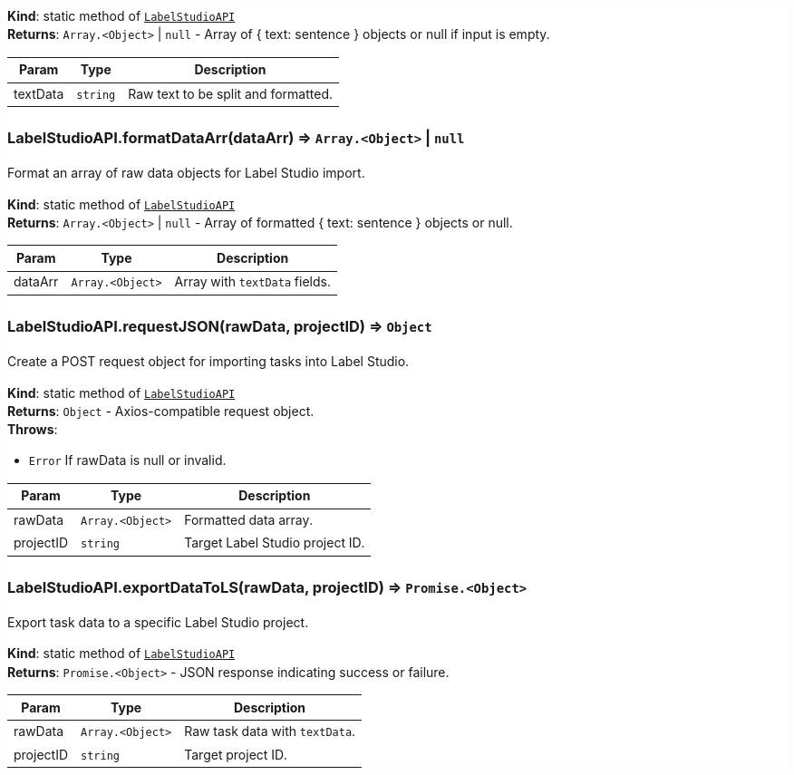 **Kind**: static method of [<code>LabelStudioAPI</code>](#module_LabelStudioAPI)  
**Returns**: <code>Array.&lt;Object&gt;</code> \| <code>null</code> - Array of { text: sentence } objects or null if input is empty.  

| Param | Type | Description |
| --- | --- | --- |
| textData | <code>string</code> | Raw text to be split and formatted. |

<a name="module_LabelStudioAPI.formatDataArr"></a>

### LabelStudioAPI.formatDataArr(dataArr) ⇒ <code>Array.&lt;Object&gt;</code> \| <code>null</code>
Format an array of raw data objects for Label Studio import.

**Kind**: static method of [<code>LabelStudioAPI</code>](#module_LabelStudioAPI)  
**Returns**: <code>Array.&lt;Object&gt;</code> \| <code>null</code> - Array of formatted { text: sentence } objects or null.  

| Param | Type | Description |
| --- | --- | --- |
| dataArr | <code>Array.&lt;Object&gt;</code> | Array with `textData` fields. |

<a name="module_LabelStudioAPI.requestJSON"></a>

### LabelStudioAPI.requestJSON(rawData, projectID) ⇒ <code>Object</code>
Create a POST request object for importing tasks into Label Studio.

**Kind**: static method of [<code>LabelStudioAPI</code>](#module_LabelStudioAPI)  
**Returns**: <code>Object</code> - Axios-compatible request object.  
**Throws**:

- <code>Error</code> If rawData is null or invalid.


| Param | Type | Description |
| --- | --- | --- |
| rawData | <code>Array.&lt;Object&gt;</code> | Formatted data array. |
| projectID | <code>string</code> | Target Label Studio project ID. |

<a name="module_LabelStudioAPI.exportDataToLS"></a>

### LabelStudioAPI.exportDataToLS(rawData, projectID) ⇒ <code>Promise.&lt;Object&gt;</code>
Export task data to a specific Label Studio project.

**Kind**: static method of [<code>LabelStudioAPI</code>](#module_LabelStudioAPI)  
**Returns**: <code>Promise.&lt;Object&gt;</code> - JSON response indicating success or failure.  

| Param | Type | Description |
| --- | --- | --- |
| rawData | <code>Array.&lt;Object&gt;</code> | Raw task data with `textData`. |
| projectID | <code>string</code> | Target project ID. |
